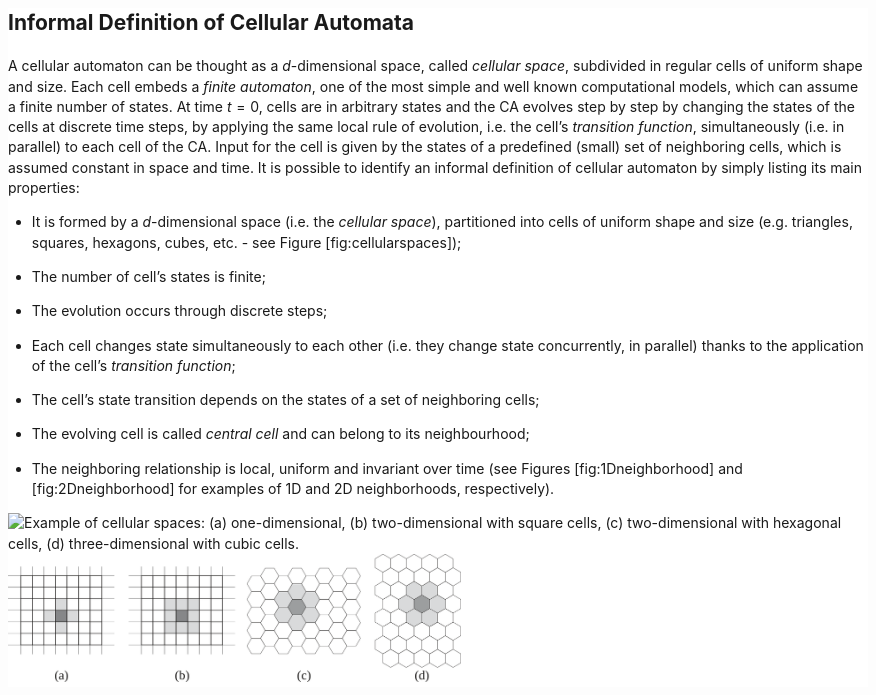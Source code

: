 Informal Definition of Cellular Automata
----------------------------------------

A cellular automaton can be thought as a *d*-dimensional space, called
*cellular space*, subdivided in regular cells of uniform shape and size.
Each cell embeds a *finite automaton*, one of the most simple and well
known computational models, which can assume a finite number of states.
At time *t* = 0, cells are in arbitrary states and the CA evolves step
by step by changing the states of the cells at discrete time steps, by
applying the same local rule of evolution, i.e. the cell’s *transition
function*, simultaneously (i.e. in parallel) to each cell of the CA.
Input for the cell is given by the states of a predefined (small) set of
neighboring cells, which is assumed constant in space and time. It is
possible to identify an informal definition of cellular automaton by
simply listing its main properties:

-   It is formed by a *d*-dimensional space (i.e. the *cellular space*),
    partitioned into cells of uniform shape and size (e.g. triangles,
    squares, hexagons, cubes, etc. - see Figure \[fig:cellularspaces\]);

-   The number of cell’s states is finite;

-   The evolution occurs through discrete steps;

-   Each cell changes state simultaneously to each other (i.e. they
    change state concurrently, in parallel) thanks to the application of
    the cell’s *transition function*;

-   The cell’s state transition depends on the states of a set of
    neighboring cells;

-   The evolving cell is called *central cell* and can belong to its
    neighbourhood;

-   The neighboring relationship is local, uniform and invariant over
    time (see Figures \[fig:1Dneighborhood\] and \[fig:2Dneighborhood\]
    for examples of 1D and 2D neighborhoods, respectively).

<img src="./images/CellularAutomata/cellularspaces" alt="Example of cellular spaces: (a) one-dimensional, (b) two-dimensional with square cells, (c) two-dimensional with hexagonal cells, (d) three-dimensional with cubic cells." width="453" />

<embed src="./images/CellularAutomata/onedimensional.pdf" width="453" />

<img src="./images/CellularAutomata/2Dneighborhoods.png" alt="Examples of von Neumann (a) and Moore (b) neighboroods for two-dimensional CA with square cells. Examples of (Moore) neighborhoods are also shows for hexagonal CA, both for the cases of horizontal (c) and vertical (d) cells orientation. Central cell is represented in dark gray, while adjacent cells are in light gray. Note that the central cell can optionally belong to its own neighborhood." width="453" />

